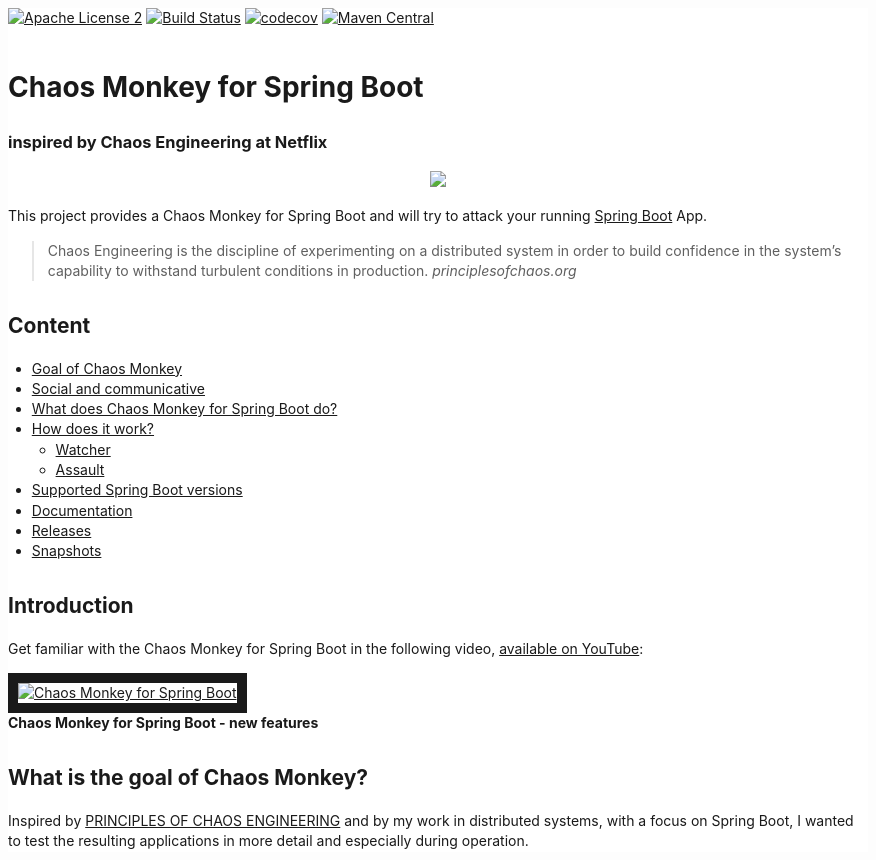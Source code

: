 [![Apache License 2](https://img.shields.io/badge/license-ASF2-blue.svg)](https://www.apache.org/licenses/LICENSE-2.0.txt)
[![Build Status](https://travis-ci.org/codecentric/chaos-monkey-spring-boot.svg?branch=master)](https://travis-ci.org/codecentric/chaos-monkey-spring-boot)
[![codecov](https://codecov.io/gh/codecentric/chaos-monkey-spring-boot/branch/master/graph/badge.svg)](https://codecov.io/gh/codecentric/chaos-monkey-spring-boot)
[![Maven Central](https://maven-badges.herokuapp.com/maven-central/de.codecentric/chaos-monkey-spring-boot/badge.svg)](https://maven-badges.herokuapp.com/maven-central/de.codecentric/chaos-monkey-spring-boot/)
# Chaos Monkey for Spring Boot
### inspired by Chaos Engineering at Netflix

<p align="center">
  <img src="images/sb-chaos-monkey-logo.png">
</p>

This project provides a Chaos Monkey for Spring Boot and will try to attack your running [Spring Boot](https://projects.spring.io/spring-boot/) App.

>Chaos Engineering is the discipline of experimenting on a distributed system
in order to build confidence in the system’s capability
to withstand turbulent conditions in production.
> *principlesofchaos.org*

## Content
- [Goal of Chaos Monkey](#goal)
- [Social and communicative](#social)
- [What does Chaos Monkey for Spring Boot do?](#dochaos)
- [How does it work?](#howitworks)
  - [Watcher](#watcher)
  - [Assault](#assaults)
- [Supported Spring Boot versions](#support)
- [Documentation](#docs)
- [Releases](#releases)
- [Snapshots](#snapshots)

## Introduction
Get familiar with the Chaos Monkey for Spring Boot in the following video, <a href="https://goo.gl/r2Tmig" target="_blank">available on YouTube</a>:

<a href="https://goo.gl/r2Tmig" target="_blank"><img src="https://i.ytimg.com/vi/7sQiIR9qCdA/maxresdefault.jpg"
alt="Chaos Monkey for Spring Boot" width="50%" border="10" /></a><br>
**Chaos Monkey for Spring Boot - new features**

<a name="goal"></a>
## What is the goal of Chaos Monkey?
Inspired by [PRINCIPLES OF CHAOS ENGINEERING](http://principlesofchaos.org/) and by my work in distributed systems, with a focus on Spring Boot, I
wanted to test the resulting applications in more detail and especially during operation.
